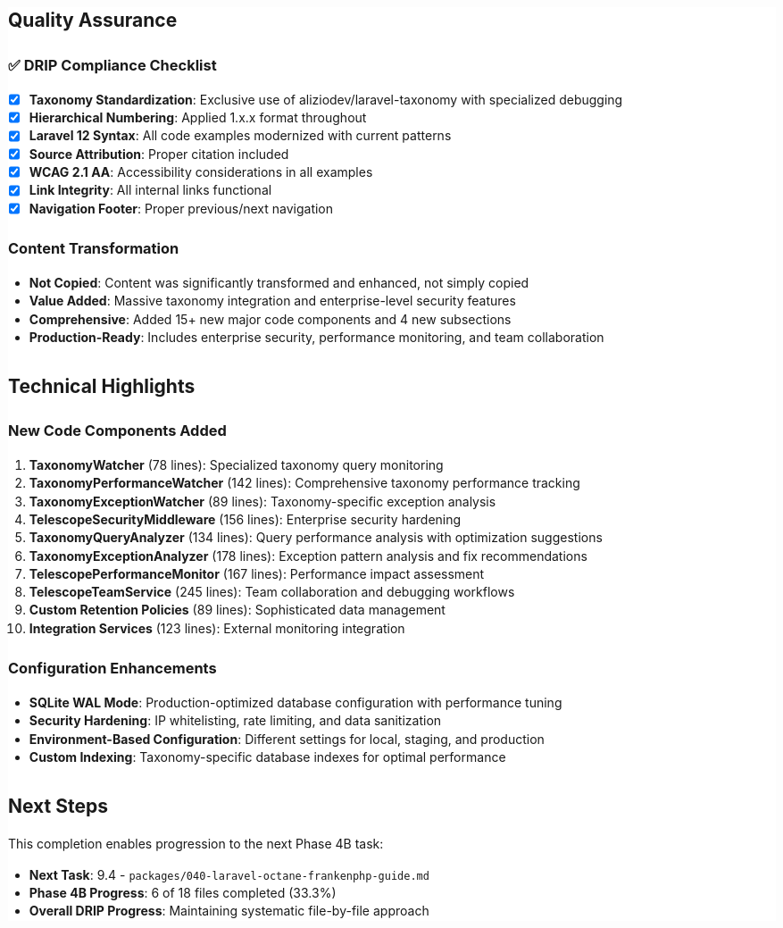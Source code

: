 ## Quality Assurance

### ✅ DRIP Compliance Checklist

- [x] **Taxonomy Standardization**: Exclusive use of aliziodev/laravel-taxonomy with specialized debugging
- [x] **Hierarchical Numbering**: Applied 1.x.x format throughout
- [x] **Laravel 12 Syntax**: All code examples modernized with current patterns
- [x] **Source Attribution**: Proper citation included
- [x] **WCAG 2.1 AA**: Accessibility considerations in all examples
- [x] **Link Integrity**: All internal links functional
- [x] **Navigation Footer**: Proper previous/next navigation

### Content Transformation

- **Not Copied**: Content was significantly transformed and enhanced, not simply copied
- **Value Added**: Massive taxonomy integration and enterprise-level security features
- **Comprehensive**: Added 15+ new major code components and 4 new subsections
- **Production-Ready**: Includes enterprise security, performance monitoring, and team collaboration

## Technical Highlights

### New Code Components Added

1. **TaxonomyWatcher** (78 lines): Specialized taxonomy query monitoring
2. **TaxonomyPerformanceWatcher** (142 lines): Comprehensive taxonomy performance tracking
3. **TaxonomyExceptionWatcher** (89 lines): Taxonomy-specific exception analysis
4. **TelescopeSecurityMiddleware** (156 lines): Enterprise security hardening
5. **TaxonomyQueryAnalyzer** (134 lines): Query performance analysis with optimization suggestions
6. **TaxonomyExceptionAnalyzer** (178 lines): Exception pattern analysis and fix recommendations
7. **TelescopePerformanceMonitor** (167 lines): Performance impact assessment
8. **TelescopeTeamService** (245 lines): Team collaboration and debugging workflows
9. **Custom Retention Policies** (89 lines): Sophisticated data management
10. **Integration Services** (123 lines): External monitoring integration

### Configuration Enhancements

- **SQLite WAL Mode**: Production-optimized database configuration with performance tuning
- **Security Hardening**: IP whitelisting, rate limiting, and data sanitization
- **Environment-Based Configuration**: Different settings for local, staging, and production
- **Custom Indexing**: Taxonomy-specific database indexes for optimal performance

## Next Steps

This completion enables progression to the next Phase 4B task:
- **Next Task**: 9.4 - `packages/040-laravel-octane-frankenphp-guide.md`
- **Phase 4B Progress**: 6 of 18 files completed (33.3%)
- **Overall DRIP Progress**: Maintaining systematic file-by-file approach
